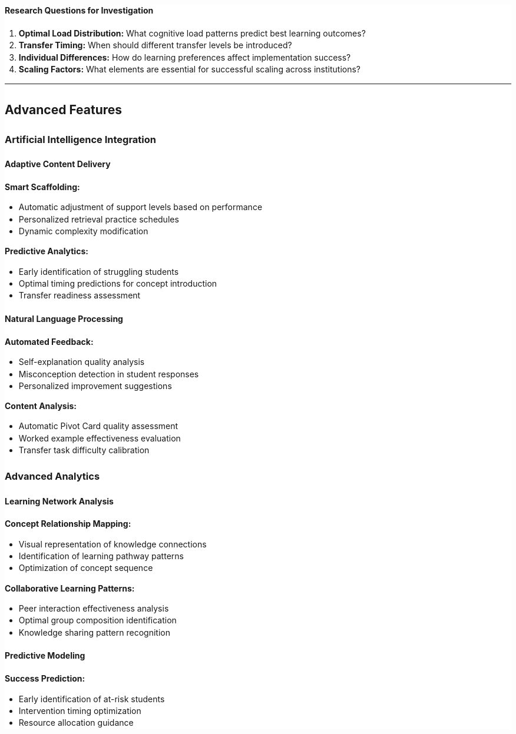 #### Research Questions for Investigation

1. **Optimal Load Distribution:** What cognitive load patterns predict best learning outcomes?
2. **Transfer Timing:** When should different transfer levels be introduced?
3. **Individual Differences:** How do learning preferences affect implementation success?
4. **Scaling Factors:** What elements are essential for successful scaling across institutions?

---

## Advanced Features

### Artificial Intelligence Integration

#### Adaptive Content Delivery

**Smart Scaffolding:**
- Automatic adjustment of support levels based on performance
- Personalized retrieval practice schedules
- Dynamic complexity modification

**Predictive Analytics:**
- Early identification of struggling students
- Optimal timing predictions for concept introduction
- Transfer readiness assessment

#### Natural Language Processing

**Automated Feedback:**
- Self-explanation quality analysis
- Misconception detection in student responses
- Personalized improvement suggestions

**Content Analysis:**
- Automatic Pivot Card quality assessment
- Worked example effectiveness evaluation
- Transfer task difficulty calibration

### Advanced Analytics

#### Learning Network Analysis

**Concept Relationship Mapping:**
- Visual representation of knowledge connections
- Identification of learning pathway patterns
- Optimization of concept sequence

**Collaborative Learning Patterns:**
- Peer interaction effectiveness analysis
- Optimal group composition identification
- Knowledge sharing pattern recognition

#### Predictive Modeling

**Success Prediction:**
- Early identification of at-risk students
- Intervention timing optimization
- Resource allocation guidance
